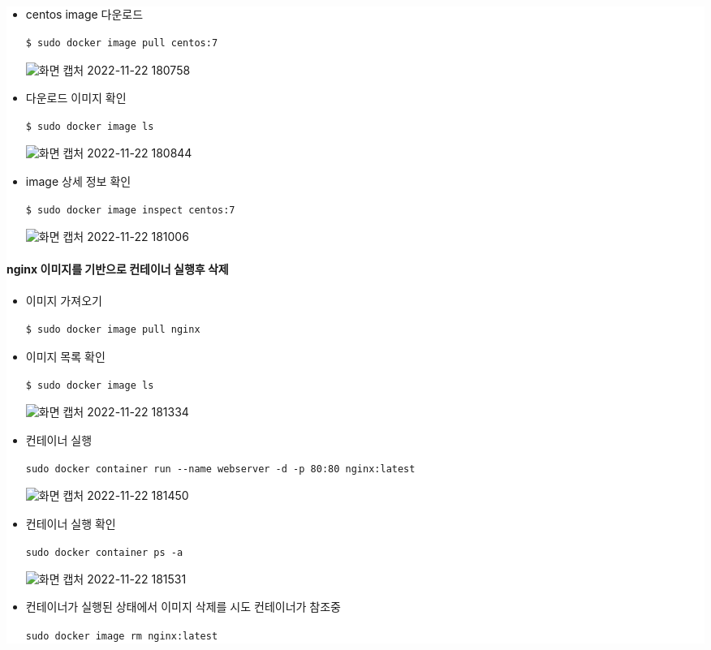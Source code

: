   - centos image 다운로드

    ```
    $ sudo docker image pull centos:7
    ```

    ![화면 캡처 2022-11-22 180758](http://127.0.0.1:4000/assets/img/%ED%99%94%EB%A9%B4%20%EC%BA%A1%EC%B2%98%202022-11-22%20180758.png)

  - 다운로드 이미지 확인

    ```
    $ sudo docker image ls
    ```

    ![화면 캡처 2022-11-22 180844](http://127.0.0.1:4000/assets/img/%ED%99%94%EB%A9%B4%20%EC%BA%A1%EC%B2%98%202022-11-22%20180844.png)

  - image 상세 정보 확인

    ```
    $ sudo docker image inspect centos:7
    ```

    ![화면 캡처 2022-11-22 181006](http://127.0.0.1:4000/assets/img/%ED%99%94%EB%A9%B4%20%EC%BA%A1%EC%B2%98%202022-11-22%20181006.png)

#### nginx 이미지를 기반으로 컨테이너 실행후 삭제

- 이미지 가져오기

  ```
  $ sudo docker image pull nginx
  ```

- 이미지 목록 확인

  ```
  $ sudo docker image ls
  ```

  ![화면 캡처 2022-11-22 181334](http://127.0.0.1:4000/assets/img/%ED%99%94%EB%A9%B4%20%EC%BA%A1%EC%B2%98%202022-11-22%20181334.png)

- 컨테이너 실행

  ```
  sudo docker container run --name webserver -d -p 80:80 nginx:latest
  ```

  ![화면 캡처 2022-11-22 181450](http://127.0.0.1:4000/assets/img/%ED%99%94%EB%A9%B4%20%EC%BA%A1%EC%B2%98%202022-11-22%20181450.png)

- 컨테이너 실행 확인

  ```
  sudo docker container ps -a
  ```

  ![화면 캡처 2022-11-22 181531](http://127.0.0.1:4000/assets/img/%ED%99%94%EB%A9%B4%20%EC%BA%A1%EC%B2%98%202022-11-22%20181531.png)

- 컨테이너가 실행된 상태에서 이미지 삭제를 시도 컨테이너가 참조중

  ```
  sudo docker image rm nginx:latest
  ```
